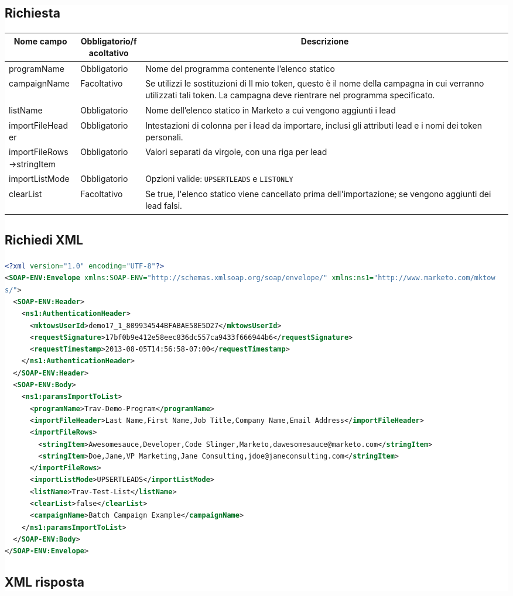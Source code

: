 ## Richiesta

| Nome campo | Obbligatorio/facoltativo | Descrizione |
| --- | --- | --- |
| programName | Obbligatorio | Nome del programma contenente l’elenco statico |
| campaignName | Facoltativo | Se utilizzi le sostituzioni di Il mio token, questo è il nome della campagna in cui verranno utilizzati tali token. La campagna deve rientrare nel programma specificato. |
| listName | Obbligatorio | Nome dell’elenco statico in Marketo a cui vengono aggiunti i lead |
| importFileHeader | Obbligatorio | Intestazioni di colonna per i lead da importare, inclusi gli attributi lead e i nomi dei token personali. |
| importFileRows->stringItem | Obbligatorio | Valori separati da virgole, con una riga per lead |
| importListMode | Obbligatorio | Opzioni valide: `UPSERTLEADS` e `LISTONLY` |
| clearList | Facoltativo | Se true, l&#39;elenco statico viene cancellato prima dell&#39;importazione; se vengono aggiunti dei lead falsi. |

## Richiedi XML

```xml
<?xml version="1.0" encoding="UTF-8"?>
<SOAP-ENV:Envelope xmlns:SOAP-ENV="http://schemas.xmlsoap.org/soap/envelope/" xmlns:ns1="http://www.marketo.com/mktows/">
  <SOAP-ENV:Header>
    <ns1:AuthenticationHeader>
      <mktowsUserId>demo17_1_809934544BFABAE58E5D27</mktowsUserId>
      <requestSignature>17bf0b9e412e58eec836dc557ca9433f666944b6</requestSignature>
      <requestTimestamp>2013-08-05T14:56:58-07:00</requestTimestamp>
    </ns1:AuthenticationHeader>
  </SOAP-ENV:Header>
  <SOAP-ENV:Body>
    <ns1:paramsImportToList>
      <programName>Trav-Demo-Program</programName>
      <importFileHeader>Last Name,First Name,Job Title,Company Name,Email Address</importFileHeader>
      <importFileRows>
        <stringItem>Awesomesauce,Developer,Code Slinger,Marketo,dawesomesauce@marketo.com</stringItem>
        <stringItem>Doe,Jane,VP Marketing,Jane Consulting,jdoe@janeconsulting.com</stringItem>
      </importFileRows>
      <importListMode>UPSERTLEADS</importListMode>
      <listName>Trav-Test-List</listName>
      <clearList>false</clearList>
      <campaignName>Batch Campaign Example</campaignName>
    </ns1:paramsImportToList>
  </SOAP-ENV:Body>
</SOAP-ENV:Envelope>
```

## XML risposta
